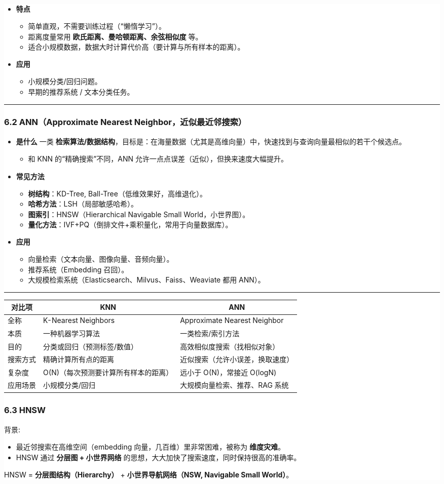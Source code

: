 * **特点**

  * 简单直观，不需要训练过程（“懒惰学习”）。
  * 距离度量常用 **欧氏距离、曼哈顿距离、余弦相似度** 等。
  * 适合小规模数据，数据大时计算代价高（要计算与所有样本的距离）。

* **应用**

  * 小规模分类/回归问题。
  * 早期的推荐系统 / 文本分类任务。

---

### 6.2 ANN（Approximate Nearest Neighbor，近似最近邻搜索）

* **是什么**
  一类 **检索算法/数据结构**，目标是：在海量数据（尤其是高维向量）中，快速找到与查询向量最相似的若干个候选点。

  * 和 KNN 的“精确搜索”不同，ANN 允许一点点误差（近似），但换来速度大幅提升。

* **常见方法**

  * **树结构**：KD-Tree, Ball-Tree（低维效果好，高维退化）。
  * **哈希方法**：LSH（局部敏感哈希）。
  * **图索引**：HNSW（Hierarchical Navigable Small World，小世界图）。
  * **量化方法**：IVF+PQ（倒排文件+乘积量化，常用于向量数据库）。

* **应用**

  * 向量检索（文本向量、图像向量、音频向量）。
  * 推荐系统（Embedding 召回）。
  * 大规模检索系统（Elasticsearch、Milvus、Faiss、Weaviate 都用 ANN）。

---

| 对比项  | KNN                  | ANN                          |
| ---- | -------------------- | ---------------------------- |
| 全称   | K-Nearest Neighbors  | Approximate Nearest Neighbor |
| 本质   | 一种机器学习算法             | 一类检索/索引方法                    |
| 目的   | 分类或回归（预测标签/数值）       | 高效相似度搜索（找相似对象）               |
| 搜索方式 | 精确计算所有点的距离           | 近似搜索（允许小误差，换取速度）             |
| 复杂度  | O(N)（每次预测要计算所有样本的距离） | 远小于 O(N)，常接近 O(logN)         |
| 应用场景 | 小规模分类/回归             | 大规模向量检索、推荐、RAG 系统            |


### 6.3 HNSW
背景:

* 最近邻搜索在高维空间（embedding 向量，几百维）里非常困难，被称为 **维度灾难**。
* HNSW 通过 **分层图 + 小世界网络** 的思想，大大加快了搜索速度，同时保持很高的准确率。

HNSW = **分层图结构（Hierarchy）** + **小世界导航网络（NSW, Navigable Small World）**。

